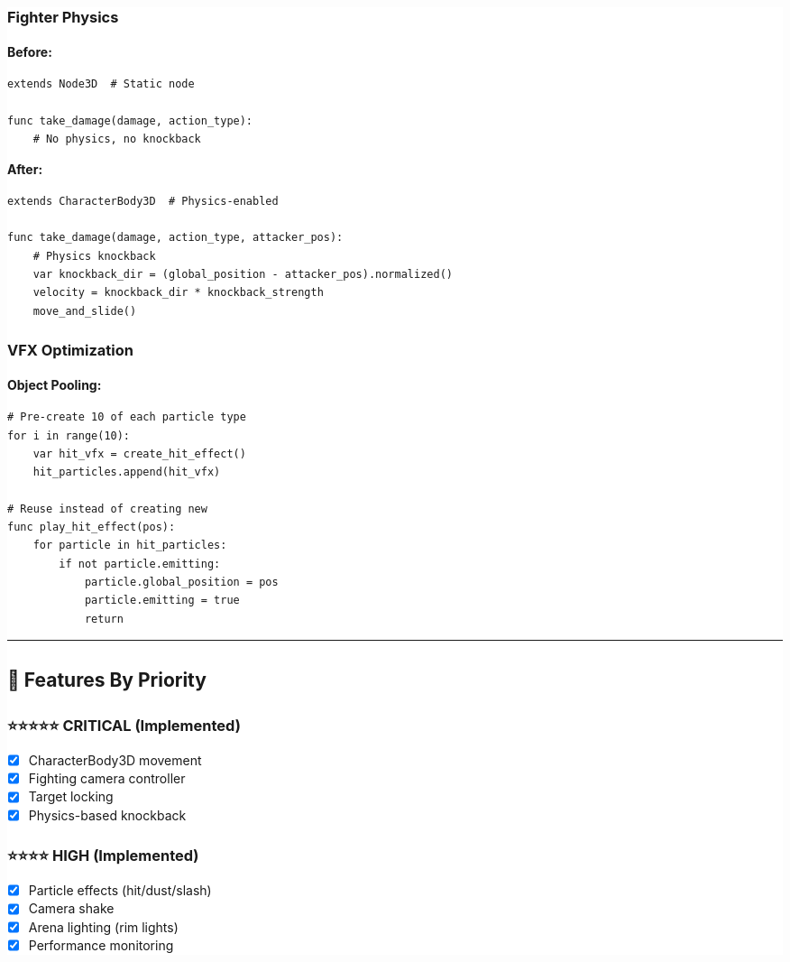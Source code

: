 ### Fighter Physics

**Before:**
```gdscript
extends Node3D  # Static node

func take_damage(damage, action_type):
    # No physics, no knockback
```

**After:**
```gdscript
extends CharacterBody3D  # Physics-enabled

func take_damage(damage, action_type, attacker_pos):
    # Physics knockback
    var knockback_dir = (global_position - attacker_pos).normalized()
    velocity = knockback_dir * knockback_strength
    move_and_slide()
```

### VFX Optimization

**Object Pooling:**
```gdscript
# Pre-create 10 of each particle type
for i in range(10):
    var hit_vfx = create_hit_effect()
    hit_particles.append(hit_vfx)

# Reuse instead of creating new
func play_hit_effect(pos):
    for particle in hit_particles:
        if not particle.emitting:
            particle.global_position = pos
            particle.emitting = true
            return
```

---

## 🎯 Features By Priority

### ⭐⭐⭐⭐⭐ CRITICAL (Implemented)
- [x] CharacterBody3D movement
- [x] Fighting camera controller
- [x] Target locking
- [x] Physics-based knockback

### ⭐⭐⭐⭐ HIGH (Implemented)
- [x] Particle effects (hit/dust/slash)
- [x] Camera shake
- [x] Arena lighting (rim lights)
- [x] Performance monitoring
